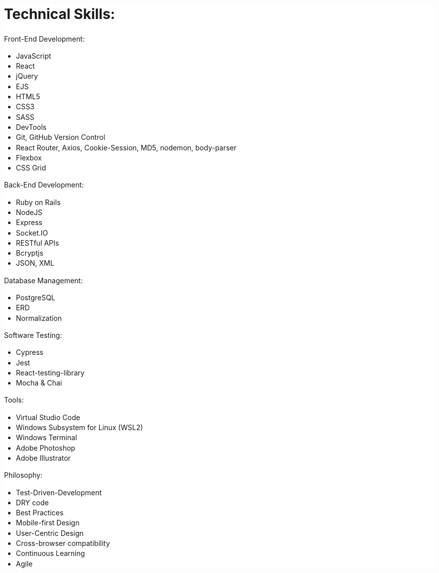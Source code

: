 # Technical Skills:

Front-End Development:

- JavaScript
- React
- jQuery
- EJS
- HTML5
- CSS3
- SASS
- DevTools
- Git, GitHub Version Control
- React Router, Axios, Cookie-Session, MD5, nodemon, body-parser
- Flexbox
- CSS Grid

Back-End Development:

- Ruby on Rails
- NodeJS
- Express
- Socket.IO
- RESTful APIs
- Bcryptjs
- JSON, XML

Database Management:

- PostgreSQL
- ERD
- Normalization

Software Testing:

- Cypress
- Jest
- React-testing-library
- Mocha & Chai

Tools:

- Virtual Studio Code
- Windows Subsystem for Linux (WSL2)
- Windows Terminal
- Adobe Photoshop
- Adobe Illustrator

Philosophy:

- Test-Driven-Development
- DRY code
- Best Practices
- Mobile-first Design
- User-Centric Design
- Cross-browser compatibility
- Continuous Learning
- Agile
